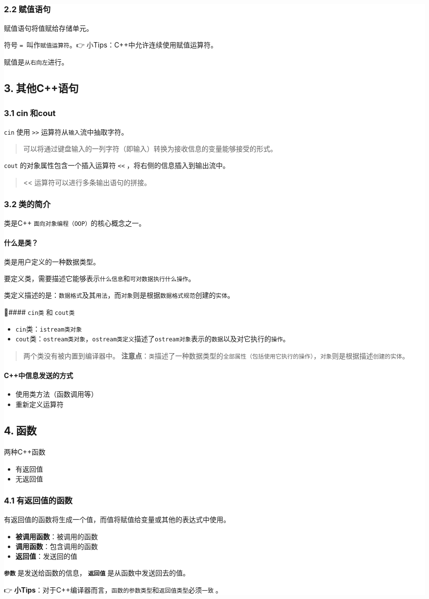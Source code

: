 ### 2.2 赋值语句
赋值语句将值赋给存储单元。

符号 `= `叫作`赋值运算符`。👉 小Tips：C++中允许连续使用赋值运算符。

赋值是`从右向左`进行。

## 3. 其他C++语句

### 3.1 cin 和cout
`cin` 使用 `>>` 运算符从`输入`流中抽取字符。
> 可以将通过键盘输入的一列字符（即输入）转换为接收信息的变量能够接受的形式。

`cout` 的对象属性包含一个插入运算符 `<<` ，将右侧的信息插入到输出流中。
> << 运算符可以进行多条输出语句的拼接。

### 3.2 类的简介

类是C++ `面向对象编程（OOP）`的核心概念之一。

#### 什么是类？
类是用户定义的一种数据类型。

要定义类，需要描述它能够表示`什么信息`和`可对数据执行什么操作`。

类定义描述的是：`数据格式`及其`用法`，而`对象`则是根据`数据格式规范`创建的`实体`。

#### `cin类` 和 `cout类`
- `cin`类：`istream类对象`
- `cout`类：`ostream类对象`，`ostream类定义`描述了`ostream对象`表示的`数据`以及对它执行的`操作`。
> 两个类没有被内置到编译器中。
**注意点**：`类`描述了一种数据类型的`全部属性（包括使用它执行的操作）`，`对象`则是根据描述`创建的实体`。

#### C++中信息发送的方式
- 使用类方法（函数调用等）
- 重新定义运算符

## 4. 函数
两种C++函数
- 有返回值
- 无返回值

### 4.1 有返回值的函数
有返回值的函数将生成一个值，而值将赋值给变量或其他的表达式中使用。

- **被调用函数**：被调用的函数
- **调用函数**：包含调用的函数
- **返回值**：发送回的值

**`参数`** 是发送给函数的信息， **`返回值`** 是从函数中发送回去的值。

👉 **小Tips**：对于C++编译器而言，`函数的参数类型`和`返回值类型`必须`一致` 。
